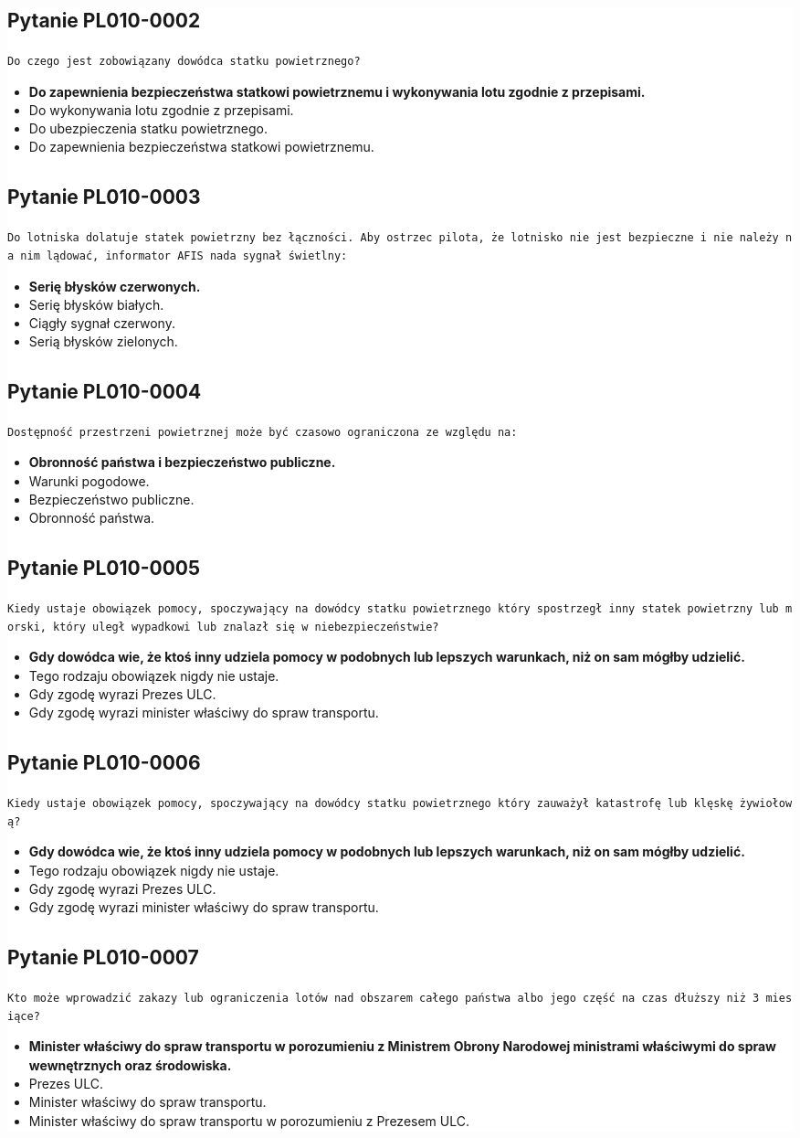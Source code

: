 ## Pytanie PL010-0002
`Do czego jest zobowiązany dowódca statku powietrznego?`
* **Do zapewnienia bezpieczeństwa statkowi powietrznemu i wykonywania lotu zgodnie z przepisami.**
* Do wykonywania lotu zgodnie z przepisami.
* Do ubezpieczenia statku powietrznego.
* Do zapewnienia bezpieczeństwa statkowi powietrznemu.

## Pytanie PL010-0003
`Do lotniska dolatuje statek powietrzny bez łączności. Aby ostrzec pilota, że lotnisko nie jest bezpieczne i nie należy na nim lądować, informator AFIS nada sygnał świetlny:`
* **Serię błysków czerwonych.**
* Serię błysków białych.
* Ciągły sygnał czerwony.
* Serią błysków zielonych.

## Pytanie PL010-0004
`Dostępność przestrzeni powietrznej może być czasowo ograniczona ze względu na:`
* **Obronność państwa i bezpieczeństwo publiczne.**
* Warunki pogodowe.
* Bezpieczeństwo publiczne.
* Obronność państwa.

## Pytanie PL010-0005
`Kiedy ustaje obowiązek pomocy, spoczywający na dowódcy statku powietrznego który spostrzegł inny statek powietrzny lub morski, który uległ wypadkowi lub znalazł się w niebezpieczeństwie?`
* **Gdy dowódca wie, że ktoś inny udziela pomocy w podobnych lub lepszych warunkach, niż on sam mógłby udzielić.**
* Tego rodzaju obowiązek nigdy nie ustaje.
* Gdy zgodę wyrazi Prezes ULC.
* Gdy zgodę wyrazi minister właściwy do spraw transportu.

## Pytanie PL010-0006
`Kiedy ustaje obowiązek pomocy, spoczywający na dowódcy statku powietrznego który zauważył katastrofę lub klęskę żywiołową?`
* **Gdy dowódca wie, że ktoś inny udziela pomocy w podobnych lub lepszych warunkach, niż on sam mógłby udzielić.**
* Tego rodzaju obowiązek nigdy nie ustaje.
* Gdy zgodę wyrazi Prezes ULC.
* Gdy zgodę wyrazi minister właściwy do spraw transportu.

## Pytanie PL010-0007
`Kto może wprowadzić zakazy lub ograniczenia lotów nad obszarem całego państwa albo jego część na czas dłuższy niż 3 miesiące?`
* **Minister właściwy do spraw transportu w porozumieniu z Ministrem Obrony Narodowej ministrami właściwymi do spraw wewnętrznych oraz środowiska.**
* Prezes ULC.
* Minister właściwy do spraw transportu.
* Minister właściwy do spraw transportu w porozumieniu z Prezesem ULC.
